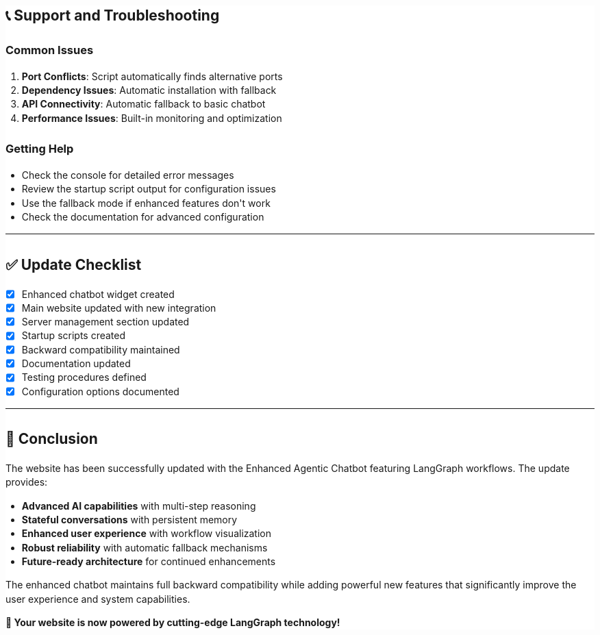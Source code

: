 
## 📞 **Support and Troubleshooting**

### **Common Issues**
1. **Port Conflicts**: Script automatically finds alternative ports
2. **Dependency Issues**: Automatic installation with fallback
3. **API Connectivity**: Automatic fallback to basic chatbot
4. **Performance Issues**: Built-in monitoring and optimization

### **Getting Help**
- Check the console for detailed error messages
- Review the startup script output for configuration issues
- Use the fallback mode if enhanced features don't work
- Check the documentation for advanced configuration

---

## ✅ **Update Checklist**

- [x] Enhanced chatbot widget created
- [x] Main website updated with new integration
- [x] Server management section updated
- [x] Startup scripts created
- [x] Backward compatibility maintained
- [x] Documentation updated
- [x] Testing procedures defined
- [x] Configuration options documented

---

## 🎉 **Conclusion**

The website has been successfully updated with the Enhanced Agentic Chatbot featuring LangGraph workflows. The update provides:

- **Advanced AI capabilities** with multi-step reasoning
- **Stateful conversations** with persistent memory
- **Enhanced user experience** with workflow visualization
- **Robust reliability** with automatic fallback mechanisms
- **Future-ready architecture** for continued enhancements

The enhanced chatbot maintains full backward compatibility while adding powerful new features that significantly improve the user experience and system capabilities.

**🚀 Your website is now powered by cutting-edge LangGraph technology!**
